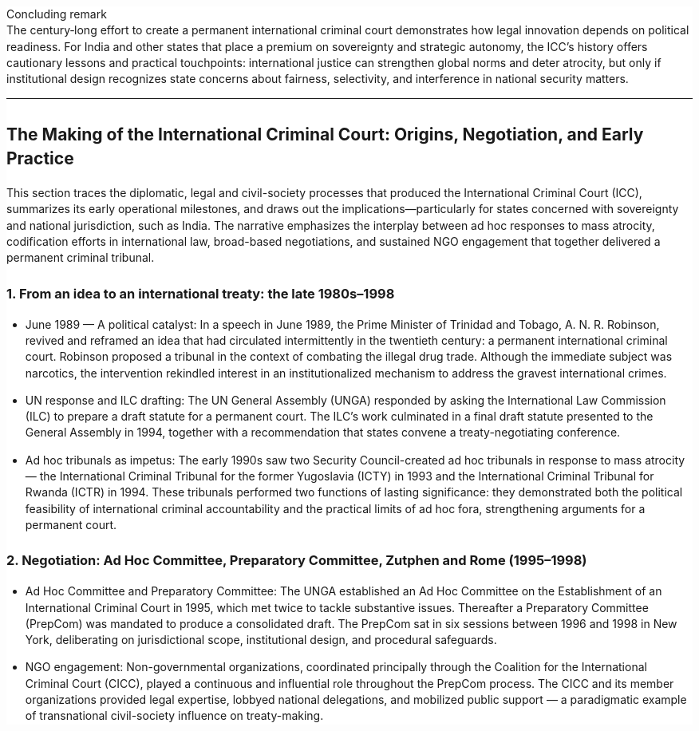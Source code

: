 Concluding remark  
The century‑long effort to create a permanent international criminal court demonstrates how legal innovation depends on political readiness. For India and other states that place a premium on sovereignty and strategic autonomy, the ICC’s history offers cautionary lessons and practical touchpoints: international justice can strengthen global norms and deter atrocity, but only if institutional design recognizes state concerns about fairness, selectivity, and interference in national security matters.

---

## The Making of the International Criminal Court: Origins, Negotiation, and Early Practice

This section traces the diplomatic, legal and civil-society processes that produced the International Criminal Court (ICC), summarizes its early operational milestones, and draws out the implications—particularly for states concerned with sovereignty and national jurisdiction, such as India. The narrative emphasizes the interplay between ad hoc responses to mass atrocity, codification efforts in international law, broad-based negotiations, and sustained NGO engagement that together delivered a permanent criminal tribunal.

### 1. From an idea to an international treaty: the late 1980s–1998

- June 1989 — A political catalyst: In a speech in June 1989, the Prime Minister of Trinidad and Tobago, A. N. R. Robinson, revived and reframed an idea that had circulated intermittently in the twentieth century: a permanent international criminal court. Robinson proposed a tribunal in the context of combating the illegal drug trade. Although the immediate subject was narcotics, the intervention rekindled interest in an institutionalized mechanism to address the gravest international crimes.

- UN response and ILC drafting: The UN General Assembly (UNGA) responded by asking the International Law Commission (ILC) to prepare a draft statute for a permanent court. The ILC’s work culminated in a final draft statute presented to the General Assembly in 1994, together with a recommendation that states convene a treaty-negotiating conference.

- Ad hoc tribunals as impetus: The early 1990s saw two Security Council-created ad hoc tribunals in response to mass atrocity — the International Criminal Tribunal for the former Yugoslavia (ICTY) in 1993 and the International Criminal Tribunal for Rwanda (ICTR) in 1994. These tribunals performed two functions of lasting significance: they demonstrated both the political feasibility of international criminal accountability and the practical limits of ad hoc fora, strengthening arguments for a permanent court.

### 2. Negotiation: Ad Hoc Committee, Preparatory Committee, Zutphen and Rome (1995–1998)

- Ad Hoc Committee and Preparatory Committee: The UNGA established an Ad Hoc Committee on the Establishment of an International Criminal Court in 1995, which met twice to tackle substantive issues. Thereafter a Preparatory Committee (PrepCom) was mandated to produce a consolidated draft. The PrepCom sat in six sessions between 1996 and 1998 in New York, deliberating on jurisdictional scope, institutional design, and procedural safeguards.

- NGO engagement: Non-governmental organizations, coordinated principally through the Coalition for the International Criminal Court (CICC), played a continuous and influential role throughout the PrepCom process. The CICC and its member organizations provided legal expertise, lobbyed national delegations, and mobilized public support — a paradigmatic example of transnational civil-society influence on treaty-making.
